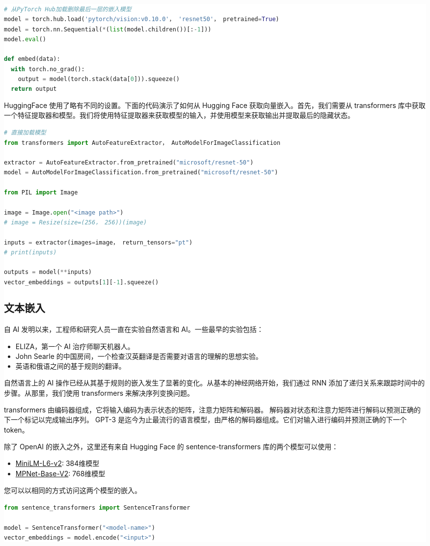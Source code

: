 ```python
# 从PyTorch Hub加载删除最后一层的嵌入模型
model = torch.hub.load('pytorch/vision:v0.10.0'， 'resnet50'， pretrained=True)
model = torch.nn.Sequential(*(list(model.children())[:-1]))
model.eval()

def embed(data):
  with torch.no_grad():
    output = model(torch.stack(data[0])).squeeze()
  return output
```

HuggingFace 使用了略有不同的设置。下面的代码演示了如何从 Hugging Face 获取向量嵌入。首先，我们需要从 transformers 库中获取一个特征提取器和模型。我们将使用特征提取器来获取模型的输入，并使用模型来获取输出并提取最后的隐藏状态。

```python
# 直接加载模型
from transformers import AutoFeatureExtractor， AutoModelForImageClassification

extractor = AutoFeatureExtractor.from_pretrained("microsoft/resnet-50")
model = AutoModelForImageClassification.from_pretrained("microsoft/resnet-50")

from PIL import Image

image = Image.open("<image path>")
# image = Resize(size=(256， 256))(image) 

inputs = extractor(images=image， return_tensors="pt")
# print(inputs)

outputs = model(**inputs)
vector_embeddings = outputs[1][-1].squeeze()
```

## 文本嵌入

自 AI 发明以来，工程师和研究人员一直在实验自然语言和 AI。一些最早的实验包括：

- ELIZA，第一个 AI 治疗师聊天机器人。
- John Searle 的中国房间，一个检查汉英翻译是否需要对语言的理解的思想实验。
- 英语和俄语之间的基于规则的翻译。

自然语言上的 AI 操作已经从其基于规则的嵌入发生了显著的变化。从基本的神经网络开始，我们通过 RNN 添加了递归关系来跟踪时间中的步骤。从那里，我们使用 transformers 来解决序列变换问题。

transformers 由编码器组成，它将输入编码为表示状态的矩阵，注意力矩阵和解码器。 解码器对状态和注意力矩阵进行解码以预测正确的下一个标记以完成输出序列。 GPT-3 是迄今为止最流行的语言模型，由严格的解码器组成。它们对输入进行编码并预测正确的下一个 token。

除了 OpenAI 的嵌入之外，这里还有来自 Hugging Face 的 sentence-transformers 库的两个模型可以使用：

- [MiniLM-L6-v2](https://huggingface.co/sentence-transformers/all-MiniLM-L6-v2): 384维模型
- [MPNet-Base-V2](https://huggingface.co/sentence-transformers/all-mpnet-base-v2): 768维模型

您可以以相同的方式访问这两个模型的嵌入。

```python
from sentence_transformers import SentenceTransformer

model = SentenceTransformer("<model-name>")
vector_embeddings = model.encode("<input>")
```
